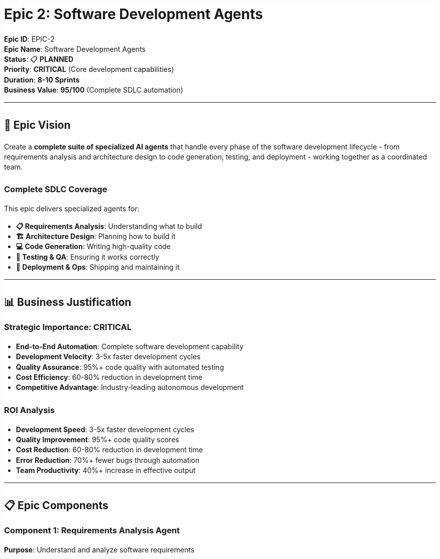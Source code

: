 # Epic 2: Software Development Agents

**Epic ID**: EPIC-2  
**Epic Name**: Software Development Agents  
**Status**: 📋 **PLANNED**  
**Priority**: **CRITICAL** (Core development capabilities)  
**Duration**: **8-10 Sprints**  
**Business Value**: **95/100** (Complete SDLC automation)

---

## 🎯 **Epic Vision**

Create a **complete suite of specialized AI agents** that handle every phase of the software development lifecycle - from requirements analysis and architecture design to code generation, testing, and deployment - working together as a coordinated team.

### **Complete SDLC Coverage**

This epic delivers specialized agents for:
- **📋 Requirements Analysis**: Understanding what to build
- **🏗️ Architecture Design**: Planning how to build it
- **💻 Code Generation**: Writing high-quality code
- **🧪 Testing & QA**: Ensuring it works correctly
- **🚀 Deployment & Ops**: Shipping and maintaining it

---

## 📊 **Business Justification**

### **Strategic Importance**: CRITICAL
- **End-to-End Automation**: Complete software development capability
- **Development Velocity**: 3-5x faster development cycles
- **Quality Assurance**: 95%+ code quality with automated testing
- **Cost Efficiency**: 60-80% reduction in development time
- **Competitive Advantage**: Industry-leading autonomous development

### **ROI Analysis**
- **Development Speed**: 3-5x faster development cycles
- **Quality Improvement**: 95%+ code quality scores
- **Cost Reduction**: 60-80% reduction in development time
- **Error Reduction**: 70%+ fewer bugs through automation
- **Team Productivity**: 40%+ increase in effective output

---

## 📋 **Epic Components**

### **Component 1: Requirements Analysis Agent**
**Purpose**: Understand and analyze software requirements
